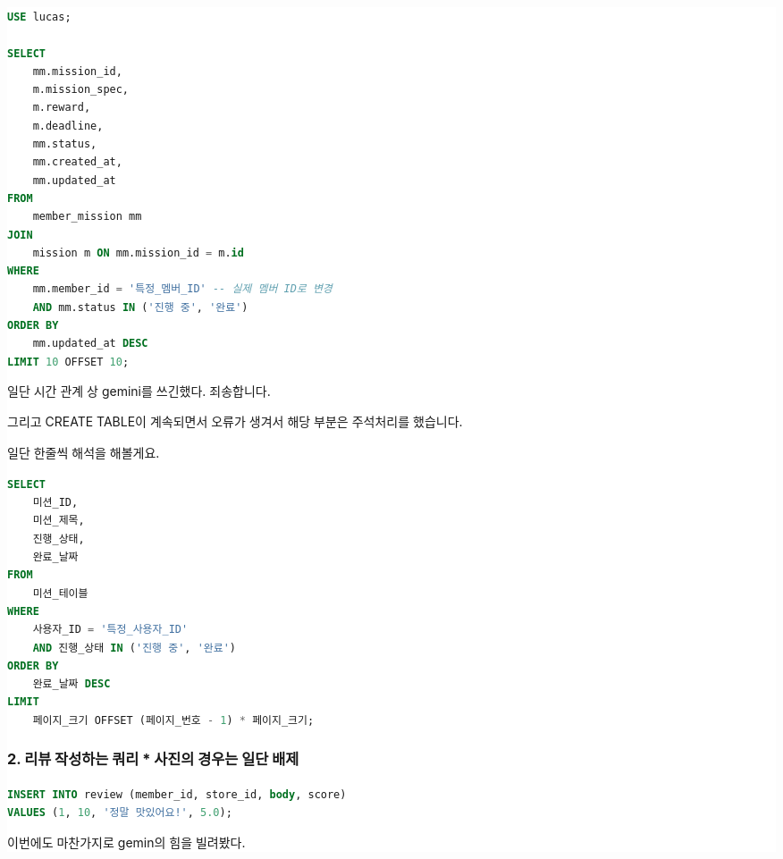 ```sql
USE lucas;

SELECT
    mm.mission_id,
    m.mission_spec,
    m.reward,
    m.deadline,
    mm.status,
    mm.created_at,
    mm.updated_at
FROM
    member_mission mm
JOIN
    mission m ON mm.mission_id = m.id
WHERE
    mm.member_id = '특정_멤버_ID' -- 실제 멤버 ID로 변경
    AND mm.status IN ('진행 중', '완료')
ORDER BY
    mm.updated_at DESC
LIMIT 10 OFFSET 10;
```

일단 시간 관계 상 gemini를 쓰긴했다. 죄송합니다.

그리고 CREATE TABLE이 계속되면서 오류가 생겨서 해당 부분은 주석처리를 했습니다.

일단 한줄씩 해석을 해볼게요.

```sql
SELECT
    미션_ID,
    미션_제목,
    진행_상태,
    완료_날짜
FROM
    미션_테이블
WHERE
    사용자_ID = '특정_사용자_ID'
    AND 진행_상태 IN ('진행 중', '완료')
ORDER BY
    완료_날짜 DESC
LIMIT
    페이지_크기 OFFSET (페이지_번호 - 1) * 페이지_크기;
```

### 2. 리뷰 작성하는 쿼리  * 사진의 경우는 일단 배제

```sql
INSERT INTO review (member_id, store_id, body, score)
VALUES (1, 10, '정말 맛있어요!', 5.0);
```

이번에도 마찬가지로 gemin의 힘을 빌려봤다.
